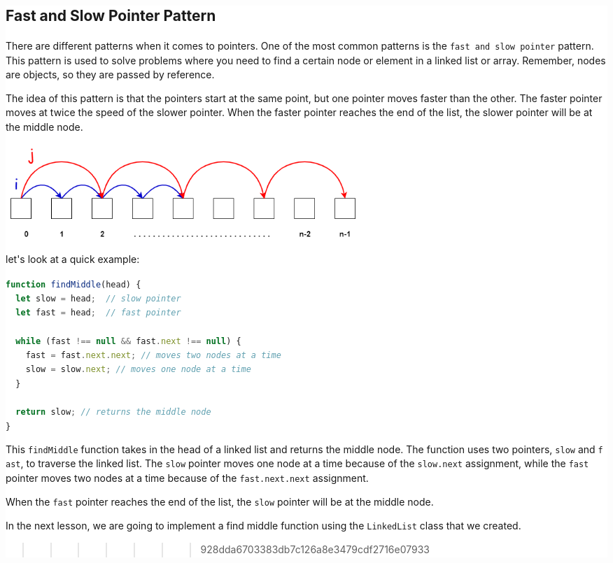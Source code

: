 ## Fast and Slow Pointer Pattern

There are different patterns when it comes to pointers. One of the most common patterns is the `fast and slow pointer` pattern. This pattern is used to solve problems where you need to find a certain node or element in a linked list or array. Remember, nodes are objects, so they are passed by reference.

The idea of this pattern is that the pointers start at the same point, but one pointer moves faster than the other. The faster pointer moves at twice the speed of the slower pointer. When the faster pointer reaches the end of the list, the slower pointer will be at the middle node.

<img src="../../assets/images/fastslow.png" width="500" alt="" />

let's look at a quick example:

```JavaScript
function findMiddle(head) {
  let slow = head;  // slow pointer
  let fast = head;  // fast pointer

  while (fast !== null && fast.next !== null) {
    fast = fast.next.next; // moves two nodes at a time
    slow = slow.next; // moves one node at a time
  }

  return slow; // returns the middle node
}
```

This `findMiddle` function takes in the head of a linked list and returns the middle node. The function uses two pointers, `slow` and `fast`, to traverse the linked list. The `slow` pointer moves one node at a time because of the `slow.next` assignment, while the `fast` pointer moves two nodes at a time because of the `fast.next.next` assignment.

When the `fast` pointer reaches the end of the list, the `slow` pointer will be at the middle node.

In the next lesson, we are going to implement a find middle function using the `LinkedList` class that we created.
>>>>>>> 928dda6703383db7c126a8e3479cdf2716e07933
